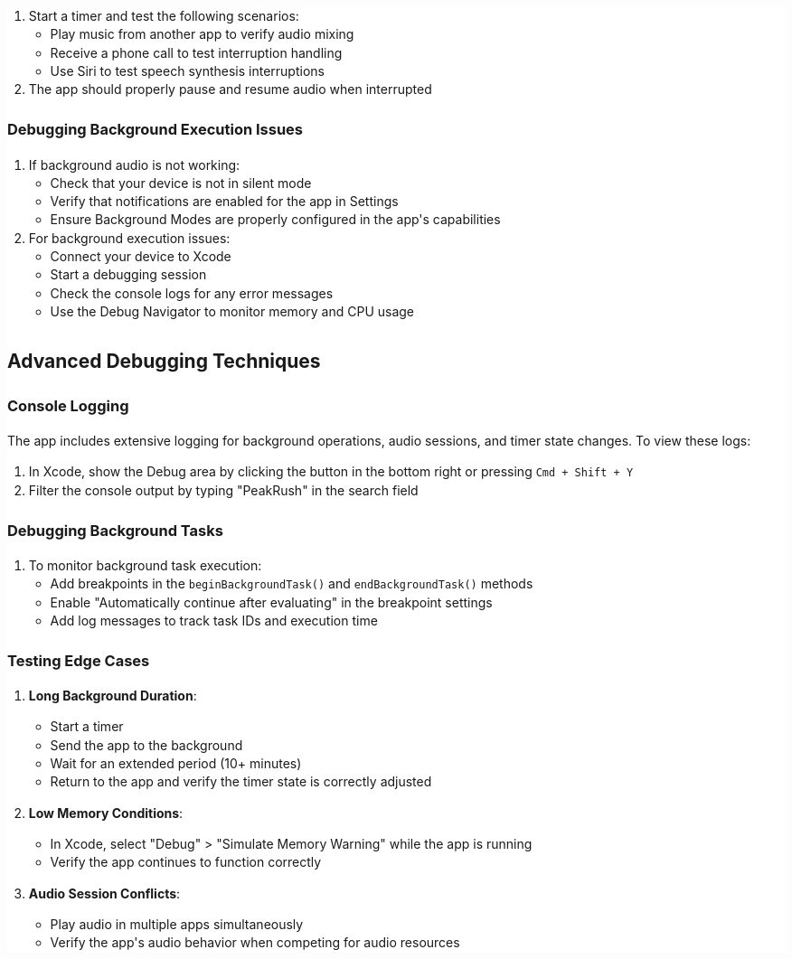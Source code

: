 1. Start a timer and test the following scenarios:
   - Play music from another app to verify audio mixing
   - Receive a phone call to test interruption handling
   - Use Siri to test speech synthesis interruptions
2. The app should properly pause and resume audio when interrupted

### Debugging Background Execution Issues

1. If background audio is not working:
   - Check that your device is not in silent mode
   - Verify that notifications are enabled for the app in Settings
   - Ensure Background Modes are properly configured in the app's capabilities
2. For background execution issues:
   - Connect your device to Xcode
   - Start a debugging session
   - Check the console logs for any error messages
   - Use the Debug Navigator to monitor memory and CPU usage

## Advanced Debugging Techniques

### Console Logging

The app includes extensive logging for background operations, audio sessions, and timer state changes. To view these logs:

1. In Xcode, show the Debug area by clicking the button in the bottom right or pressing `Cmd + Shift + Y`
2. Filter the console output by typing "PeakRush" in the search field

### Debugging Background Tasks

1. To monitor background task execution:
   - Add breakpoints in the `beginBackgroundTask()` and `endBackgroundTask()` methods
   - Enable "Automatically continue after evaluating" in the breakpoint settings
   - Add log messages to track task IDs and execution time

### Testing Edge Cases

1. **Long Background Duration**:

   - Start a timer
   - Send the app to the background
   - Wait for an extended period (10+ minutes)
   - Return to the app and verify the timer state is correctly adjusted

2. **Low Memory Conditions**:

   - In Xcode, select "Debug" > "Simulate Memory Warning" while the app is running
   - Verify the app continues to function correctly

3. **Audio Session Conflicts**:
   - Play audio in multiple apps simultaneously
   - Verify the app's audio behavior when competing for audio resources
